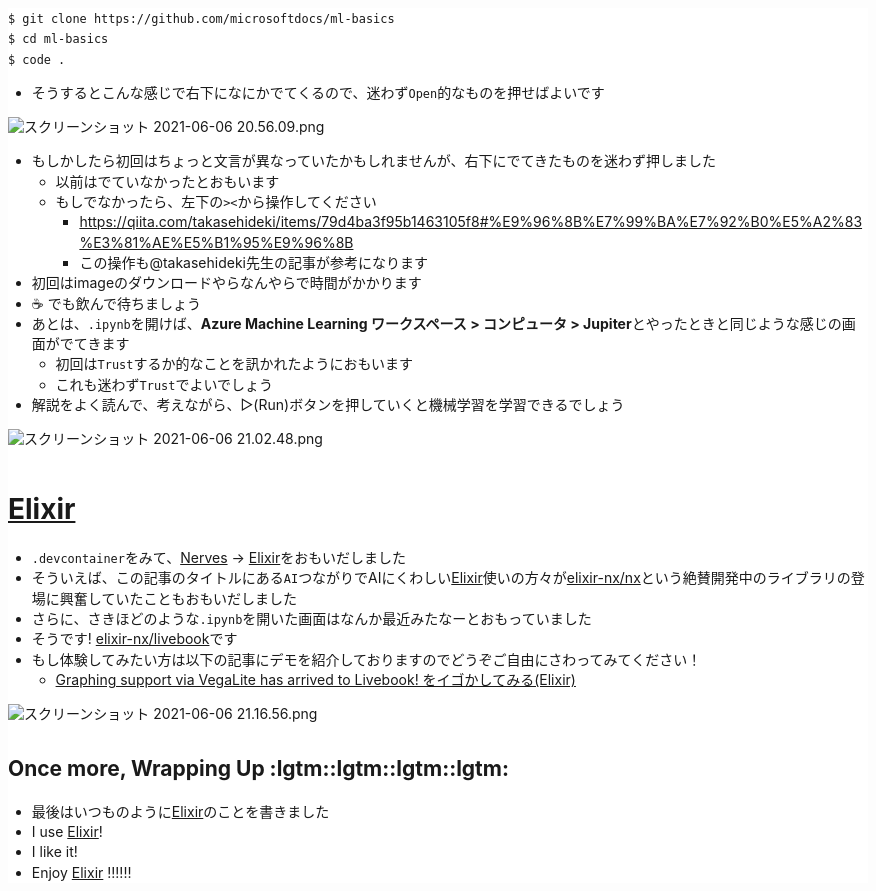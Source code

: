 ```
$ git clone https://github.com/microsoftdocs/ml-basics
$ cd ml-basics
$ code .
```

- そうするとこんな感じで右下になにかでてくるので、迷わず`Open`的なものを押せばよいです


![スクリーンショット 2021-06-06 20.56.09.png](https://qiita-image-store.s3.ap-northeast-1.amazonaws.com/0/131808/5a2ea155-9f05-17bc-455b-121c4016cf16.png)

- もしかしたら初回はちょっと文言が異なっていたかもしれませんが、右下にでてきたものを迷わず押しました
    - 以前はでていなかったとおもいます
    - もしでなかったら、左下の`><`から操作してください
        - https://qiita.com/takasehideki/items/79d4ba3f95b1463105f8#%E9%96%8B%E7%99%BA%E7%92%B0%E5%A2%83%E3%81%AE%E5%B1%95%E9%96%8B
        - この操作も@takasehideki先生の記事が参考になります
- 初回はimageのダウンロードやらなんやらで時間がかかります
- :coffee: でも飲んで待ちましょう
- あとは、`.ipynb`を開けば、**Azure Machine Learning ワークスペース > コンピュータ > Jupiter**とやったときと同じような感じの画面がでてきます
    - 初回は`Trust`するか的なことを訊かれたようにおもいます
    - これも迷わず`Trust`でよいでしょう
- 解説をよく読んで、考えながら、▷(Run)ボタンを押していくと機械学習を学習できるでしょう

![スクリーンショット 2021-06-06 21.02.48.png](https://qiita-image-store.s3.ap-northeast-1.amazonaws.com/0/131808/9a95edc2-66ee-40be-c633-d6ddc8c1657c.png)

# [Elixir](https://elixir-lang.org/)
- `.devcontainer`をみて、[Nerves](https://www.nerves-project.org/) -> [Elixir](https://elixir-lang.org/)をおもいだしました
- そういえば、この記事のタイトルにある`AI`つながりでAIにくわしい[Elixir](https://elixir-lang.org/)使いの方々が[elixir-nx/nx](https://github.com/elixir-nx/nx)という絶賛開発中のライブラリの登場に興奮していたこともおもいだしました
- さらに、さきほどのような`.ipynb`を開いた画面はなんか最近みたなーとおもっていました
- そうです! [elixir-nx/livebook](https://github.com/elixir-nx/livebook)です
- もし体験してみたい方は以下の記事にデモを紹介しておりますのでどうぞご自由にさわってみてください！
    - [Graphing support via VegaLite has arrived to Livebook! をイゴかしてみる(Elixir)](https://qiita.com/torifukukaiou/items/d9813aad1d3f5790b9ae)

![スクリーンショット 2021-06-06 21.16.56.png](https://qiita-image-store.s3.ap-northeast-1.amazonaws.com/0/131808/950d03be-22de-234b-1654-d7854375f649.png)




## Once more, Wrapping Up :lgtm::lgtm::lgtm::lgtm: 
- 最後はいつものように[Elixir](https://elixir-lang.org/)のことを書きました
- I use [Elixir](https://elixir-lang.org/)!
- I like it!
- Enjoy [Elixir](https://elixir-lang.org/) :bangbang::bangbang::bangbang: 


